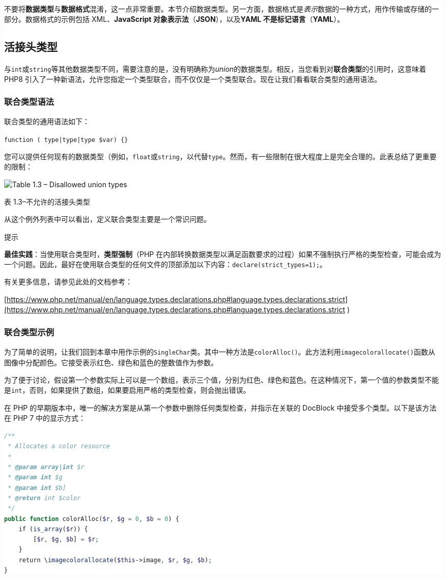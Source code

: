 不要将**数据类型**与**数据格式**混淆，这一点非常重要。本节介绍数据类型。另一方面，数据格式是*表示*数据的一种方式，用作传输或存储的一部分。数据格式的示例包括 XML、**JavaScript 对象表示法**（**JSON**），以及**YAML 不是标记语言**（**YAML**）。

## 活接头类型

与`int`或`string`等其他数据类型不同，需要注意的是，没有明确称为*union*的数据类型。相反，当您看到对**联合类型**的引用时，这意味着 PHP8 引入了一种新语法，允许您指定一个类型联合，而不仅仅是一个类型联合。现在让我们看看联合类型的通用语法。

### 联合类型语法

联合类型的通用语法如下：

`function ( type|type|type $var) {}`

您可以提供任何现有的数据类型（例如，`float`或`string`，以代替`type`。然而，有一些限制在很大程度上是完全合理的。此表总结了更重要的限制：

![Table 1.3 – Disallowed union types ](image/Table_1.3_B16992.jpg)

表 1.3–不允许的活接头类型

从这个例外列表中可以看出，定义联合类型主要是一个常识问题。

提示

**最佳实践**：当使用联合类型时，**类型强制**（PHP 在内部转换数据类型以满足函数要求的过程）如果不强制执行严格的类型检查，可能会成为一个问题。因此，最好在使用联合类型的任何文件的顶部添加以下内容：`declare(strict_types=1);`。

有关更多信息，请参见此处的文档参考：

[https://www.php.net/manual/en/language.types.declarations.php#language.types.declarations.strict](https://www.php.net/manual/en/language.types.declarations.php#language.types.declarations.strict )

### 联合类型示例

为了简单的说明，让我们回到本章中用作示例的`SingleChar`类。其中一种方法是`colorAlloc()`。此方法利用`imagecolorallocate()`函数从图像中分配颜色。它接受表示红色、绿色和蓝色的整数值作为参数。

为了便于讨论，假设第一个参数实际上可以是一个数组，表示三个值，分别为红色、绿色和蓝色。在这种情况下，第一个值的参数类型不能是`int`，否则，如果提供了数组，如果要启用严格的类型检查，则会抛出错误。

在 PHP 的早期版本中，唯一的解决方案是从第一个参数中删除任何类型检查，并指示在关联的 DocBlock 中接受多个类型。以下是该方法在 PHP 7 中的显示方式：

```php
/**
 * Allocates a color resource
 *
 * @param array|int $r
 * @param int $g
 * @param int $b]
 * @return int $color
 */
public function colorAlloc($r, $g = 0, $b = 0) {
    if (is_array($r)) {
        [$r, $g, $b] = $r;
    }
    return \imagecolorallocate($this->image, $r, $g, $b);
}
```
